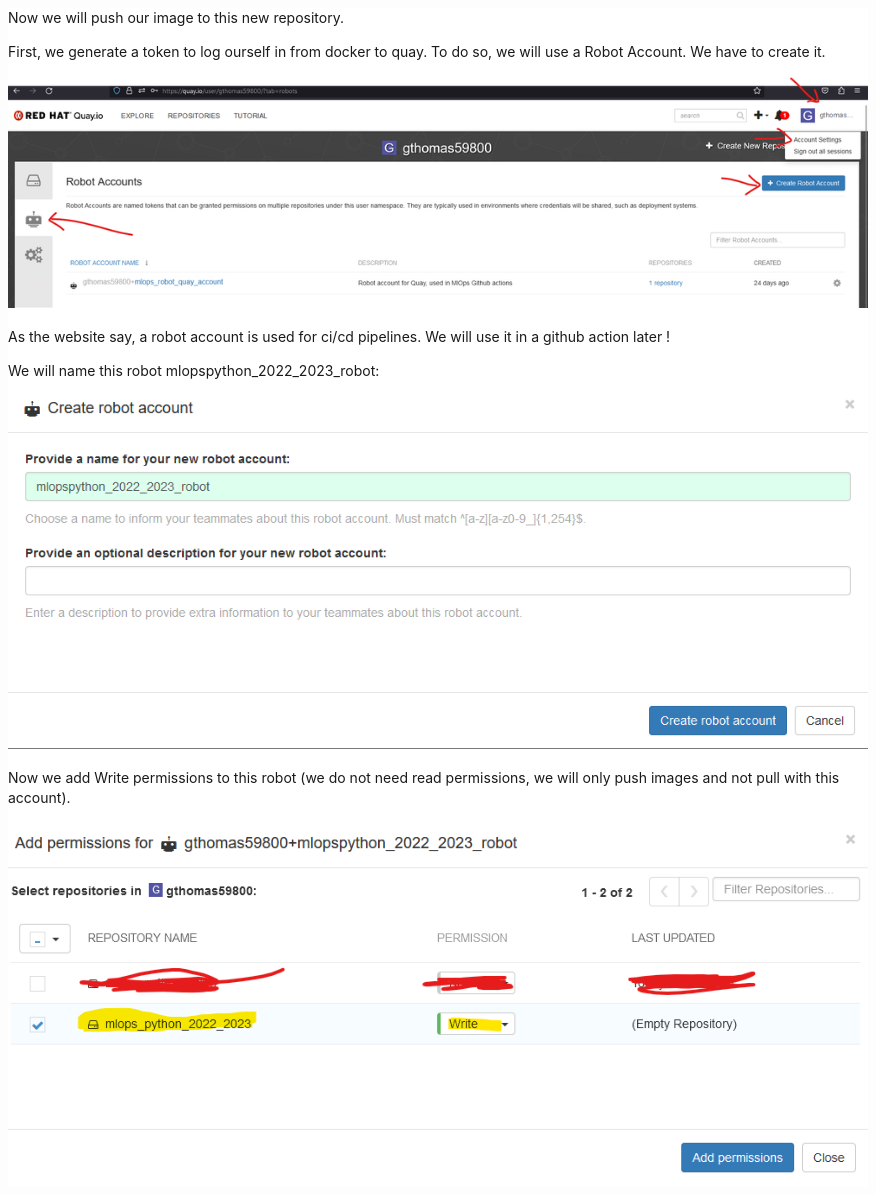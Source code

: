 Now we will push our image to this new repository.

First, we generate a token to log ourself in from docker to quay. To do so, we will use a Robot Account. We have to create it.

![password](documentation/production/3%20-%20containers/quay/password.png)

As the website say, a robot account is used for ci/cd pipelines. We will use it in a github action later !

We will name this robot mlopspython_2022_2023_robot:

![create robot](documentation/production/3%20-%20containers/quay/create%20robot.png)

Now we add Write permissions to this robot (we do not need read permissions, we will only push images and not pull with this account).

![add permissions](documentation/production/3%20-%20containers/quay/add%20permissions.png)